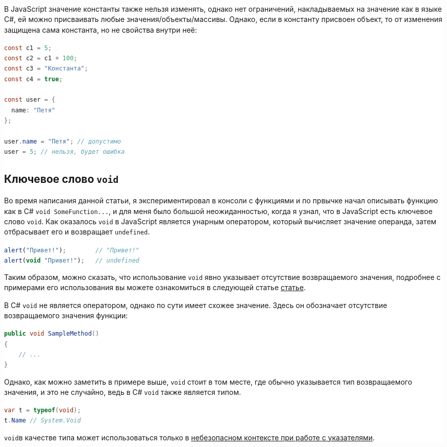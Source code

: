 В JavaScript значение константы также нельзя изменять, однако нет ограничений, накладываемых на значение как в языке C#, ей можно присваивать любые значения/объекты/массивы. Однако, если в константу присвоен объект, то от изменения защищена сама константа, но не свойства внутри неё:

```cs
const c1 = 5;
const c2 = c1 + 100;
const c3 = "Константа";
const c4 = true;

const user = {
  name: "Петя"
};

user.name = "Петя"; // допустимо
user = 5; // нельзя, будет ошибка
```

## Ключевое слово `void`

Во время написания данной статьи, я экспериментировал в консоли с функциями и по првычке начал описывать функцию как в C# `void SomeFunction...`, и для меня было большой неожиданностью, когда я узнал, что в JavaScript есть ключевое слово `void`. Как оказалось `void` в JavaScript является унарным оператором, который вычисляет значение операнда, затем отбрасывает его и возвращает `undefined`.

```js
alert("Привет!");        // "Привет!"
alert(void "Привет!");   // undefined
```

Таким образом, можно сказать, что использование `void` явно указывает отсутствие возвращаемого значения, подробнее с примерами его использования вы можете ознакомиться в следующей статье [статье](https://medium.com/@frontman/%D0%B8%D1%81%D0%BF%D0%BE%D0%BB%D1%8C%D0%B7%D1%83%D0%B5%D0%BC-void-%D0%B2-js-3da5ed447369).

В C# `void` не является оператором, однако по сути имеет схожее значение. Здесь он обозначает отсутствие возвращаемого значения функции:

```cs
public void SampleMethod()
{
    // ...
}
```

Однако, как можно заметить в примере выше, `void` стоит в том месте, где обычно указывается тип возвращаемого значения, и это не случайно, ведь в C# `void` также является типом.

```cs
var t = typeof(void);
t.Name // System.Void
```

`void`в качестве типа может использоваться только в [небезопасном контексте при работе с указателями]((https://docs.microsoft.com/ru-ru/dotnet/csharp/programming-guide/unsafe-code-pointers/pointer-types). ).
